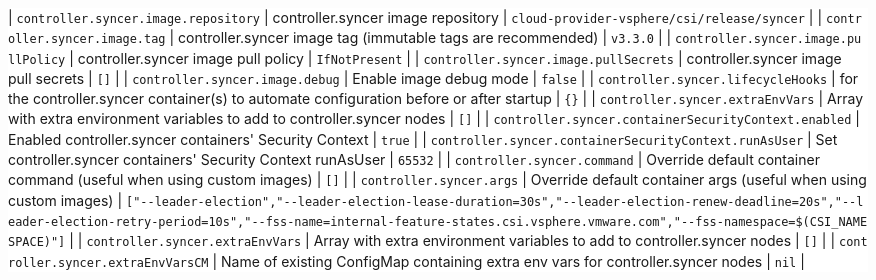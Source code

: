 | `controller.syncer.image.repository`                          | controller.syncer image repository                                                                        | `cloud-provider-vsphere/csi/release/syncer`                                                                                                                                                                                                                                    |
| `controller.syncer.image.tag`                                 | controller.syncer image tag (immutable tags are recommended)                                              | `v3.3.0`                                                                                                                                                                                                                                                                       |
| `controller.syncer.image.pullPolicy`                          | controller.syncer image pull policy                                                                       | `IfNotPresent`                                                                                                                                                                                                                                                                 |
| `controller.syncer.image.pullSecrets`                         | controller.syncer image pull secrets                                                                      | `[]`                                                                                                                                                                                                                                                                           |
| `controller.syncer.image.debug`                               | Enable image debug mode                                                                                   | `false`                                                                                                                                                                                                                                                                        |
| `controller.syncer.lifecycleHooks`                            | for the controller.syncer container(s) to automate configuration before or after startup                  | `{}`                                                                                                                                                                                                                                                                           |
| `controller.syncer.extraEnvVars`                              | Array with extra environment variables to add to controller.syncer nodes                                  | `[]`                                                                                                                                                                                                                                                                           |
| `controller.syncer.containerSecurityContext.enabled`          | Enabled controller.syncer containers' Security Context                                                    | `true`                                                                                                                                                                                                                                                                         |
| `controller.syncer.containerSecurityContext.runAsUser`        | Set controller.syncer containers' Security Context runAsUser                                              | `65532`                                                                                                                                                                                                                                                                        |
| `controller.syncer.command`                                   | Override default container command (useful when using custom images)                                      | `[]`                                                                                                                                                                                                                                                                           |
| `controller.syncer.args`                                      | Override default container args (useful when using custom images)                                         | `["--leader-election","--leader-election-lease-duration=30s","--leader-election-renew-deadline=20s","--leader-election-retry-period=10s","--fss-name=internal-feature-states.csi.vsphere.vmware.com","--fss-namespace=$(CSI_NAMESPACE)"]`                                      |
| `controller.syncer.extraEnvVars`                              | Array with extra environment variables to add to controller.syncer nodes                                  | `[]`                                                                                                                                                                                                                                                                           |
| `controller.syncer.extraEnvVarsCM`                            | Name of existing ConfigMap containing extra env vars for controller.syncer nodes                          | `nil`                                                                                                                                                                                                                                                                          |
